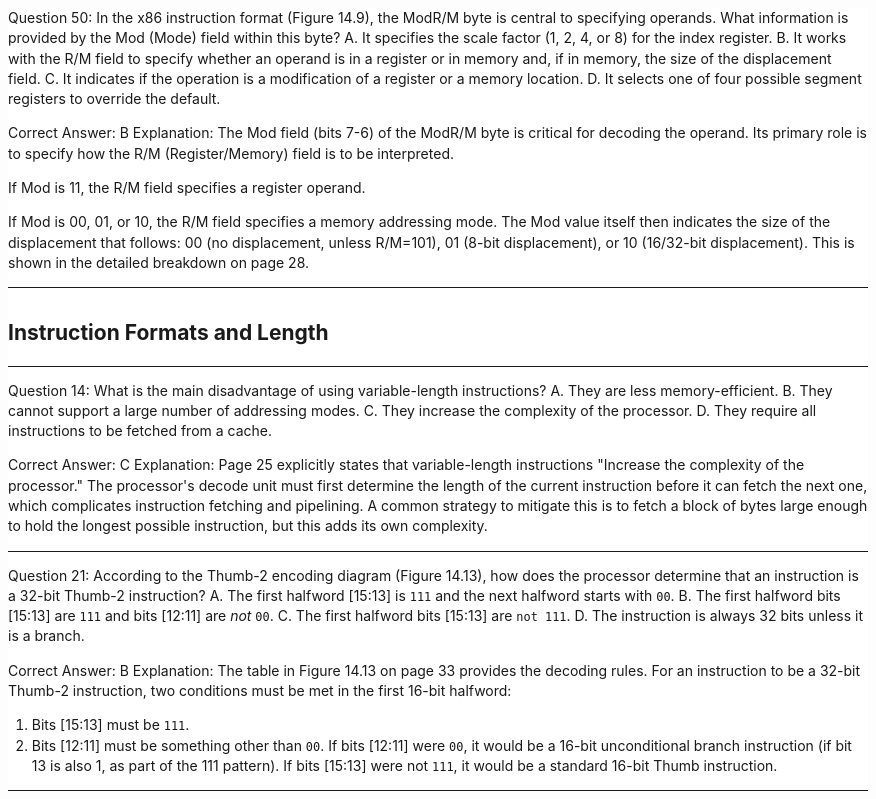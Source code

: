 Question 50: In the x86 instruction format (Figure 14.9), the ModR/M byte is central to specifying operands. What information is provided by the Mod (Mode) field within this byte?
A. It specifies the scale factor (1, 2, 4, or 8) for the index register.
B. It works with the R/M field to specify whether an operand is in a register or in memory and, if in memory, the size of the displacement field.
C. It indicates if the operation is a modification of a register or a memory location.
D. It selects one of four possible segment registers to override the default.

Correct Answer: B
Explanation: The Mod field (bits 7-6) of the ModR/M byte is critical for decoding the operand. Its primary role is to specify how the R/M (Register/Memory) field is to be interpreted.

If Mod is 11, the R/M field specifies a register operand.

If Mod is 00, 01, or 10, the R/M field specifies a memory addressing mode. The Mod value itself then indicates the size of the displacement that follows: 00 (no displacement, unless R/M=101), 01 (8-bit displacement), or 10 (16/32-bit displacement). This is shown in the detailed breakdown on page 28.

---


## Instruction Formats and Length


---

Question 14: What is the main disadvantage of using variable-length instructions?
A. They are less memory-efficient.
B. They cannot support a large number of addressing modes.
C. They increase the complexity of the processor.
D. They require all instructions to be fetched from a cache.

Correct Answer: C
Explanation: Page 25 explicitly states that variable-length instructions "Increase the complexity of the processor." The processor's decode unit must first determine the length of the current instruction before it can fetch the next one, which complicates instruction fetching and pipelining. A common strategy to mitigate this is to fetch a block of bytes large enough to hold the longest possible instruction, but this adds its own complexity.

---

Question 21: According to the Thumb-2 encoding diagram (Figure 14.13), how does the processor determine that an instruction is a 32-bit Thumb-2 instruction?
A. The first halfword [15:13] is `111` and the next halfword starts with `00`.
B. The first halfword bits [15:13] are `111` and bits [12:11] are *not* `00`.
C. The first halfword bits [15:13] are `not 111`.
D. The instruction is always 32 bits unless it is a branch.

Correct Answer: B
Explanation: The table in Figure 14.13 on page 33 provides the decoding rules. For an instruction to be a 32-bit Thumb-2 instruction, two conditions must be met in the first 16-bit halfword:
1.  Bits [15:13] must be `111`.
2.  Bits [12:11] must be something other than `00`.
If bits [12:11] were `00`, it would be a 16-bit unconditional branch instruction (if bit 13 is also 1, as part of the 111 pattern). If bits [15:13] were not `111`, it would be a standard 16-bit Thumb instruction.

---